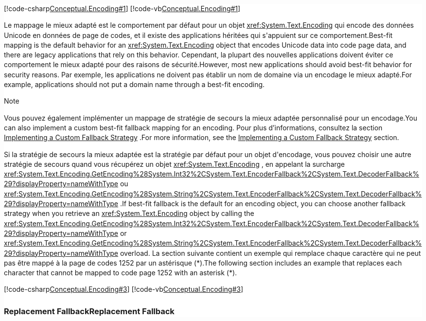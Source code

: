  [!code-csharp[Conceptual.Encoding#1](../../../samples/snippets/csharp/VS_Snippets_CLR/conceptual.encoding/cs/bestfit1.cs#1)]
 [!code-vb[Conceptual.Encoding#1](../../../samples/snippets/visualbasic/VS_Snippets_CLR/conceptual.encoding/vb/bestfit1.vb#1)]  
  
 <span data-ttu-id="6e84f-289">Le mappage le mieux adapté est le comportement par défaut pour un objet <xref:System.Text.Encoding> qui encode des données Unicode en données de page de codes, et il existe des applications héritées qui s'appuient sur ce comportement.</span><span class="sxs-lookup"><span data-stu-id="6e84f-289">Best-fit mapping is the default behavior for an <xref:System.Text.Encoding> object that encodes Unicode data into code page data, and there are legacy applications that rely on this behavior.</span></span> <span data-ttu-id="6e84f-290">Cependant, la plupart des nouvelles applications doivent éviter ce comportement le mieux adapté pour des raisons de sécurité.</span><span class="sxs-lookup"><span data-stu-id="6e84f-290">However, most new applications should avoid best-fit behavior for security reasons.</span></span> <span data-ttu-id="6e84f-291">Par exemple, les applications ne doivent pas établir un nom de domaine via un encodage le mieux adapté.</span><span class="sxs-lookup"><span data-stu-id="6e84f-291">For example, applications should not put a domain name through a best-fit encoding.</span></span>  
  
> [!NOTE]
>  <span data-ttu-id="6e84f-292">Vous pouvez également implémenter un mappage de stratégie de secours la mieux adaptée personnalisé pour un encodage.</span><span class="sxs-lookup"><span data-stu-id="6e84f-292">You can also implement a custom best-fit fallback mapping for an encoding.</span></span> <span data-ttu-id="6e84f-293">Pour plus d’informations, consultez la section [Implementing a Custom Fallback Strategy](../../../docs/standard/base-types/character-encoding.md#Custom) .</span><span class="sxs-lookup"><span data-stu-id="6e84f-293">For more information, see the [Implementing a Custom Fallback Strategy](../../../docs/standard/base-types/character-encoding.md#Custom) section.</span></span>  
  
 <span data-ttu-id="6e84f-294">Si la stratégie de secours la mieux adaptée est la stratégie par défaut pour un objet d'encodage, vous pouvez choisir une autre stratégie de secours quand vous récupérez un objet <xref:System.Text.Encoding> , en appelant la surcharge <xref:System.Text.Encoding.GetEncoding%28System.Int32%2CSystem.Text.EncoderFallback%2CSystem.Text.DecoderFallback%29?displayProperty=nameWithType> ou <xref:System.Text.Encoding.GetEncoding%28System.String%2CSystem.Text.EncoderFallback%2CSystem.Text.DecoderFallback%29?displayProperty=nameWithType> .</span><span class="sxs-lookup"><span data-stu-id="6e84f-294">If best-fit fallback is the default for an encoding object, you can choose another fallback strategy when you retrieve an <xref:System.Text.Encoding> object by calling the <xref:System.Text.Encoding.GetEncoding%28System.Int32%2CSystem.Text.EncoderFallback%2CSystem.Text.DecoderFallback%29?displayProperty=nameWithType> or <xref:System.Text.Encoding.GetEncoding%28System.String%2CSystem.Text.EncoderFallback%2CSystem.Text.DecoderFallback%29?displayProperty=nameWithType> overload.</span></span> <span data-ttu-id="6e84f-295">La section suivante contient un exemple qui remplace chaque caractère qui ne peut pas être mappé à la page de codes 1252 par un astérisque (\*).</span><span class="sxs-lookup"><span data-stu-id="6e84f-295">The following section includes an example that replaces each character that cannot be mapped to code page 1252 with an asterisk (\*).</span></span>  
  
 [!code-csharp[Conceptual.Encoding#3](../../../samples/snippets/csharp/VS_Snippets_CLR/conceptual.encoding/cs/bestfit1a.cs#3)]
 [!code-vb[Conceptual.Encoding#3](../../../samples/snippets/visualbasic/VS_Snippets_CLR/conceptual.encoding/vb/bestfit1a.vb#3)]  
  
<a name="Replacement"></a>   
### <a name="replacement-fallback"></a><span data-ttu-id="6e84f-296">Replacement Fallback</span><span class="sxs-lookup"><span data-stu-id="6e84f-296">Replacement Fallback</span></span>  